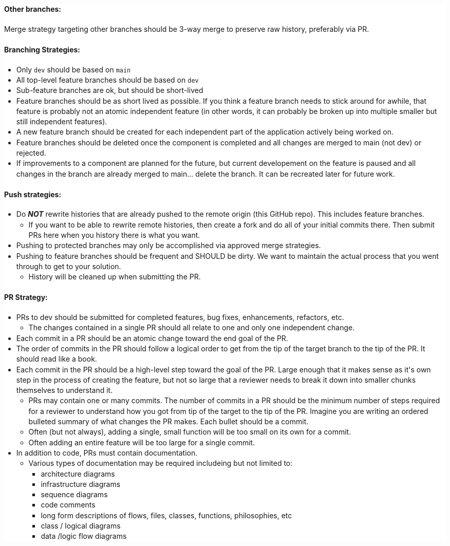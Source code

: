 #### Other branches:
Merge strategy targeting other branches should be 3-way merge to preserve raw history, preferably via PR.

#### Branching Strategies:
- Only `dev` should be based on `main`
- All top-level feature branches should be based on `dev`
- Sub-feature branches are ok, but should be short-lived
- Feature branches should be as short lived as possible. If you think a feature branch needs to stick around for awhile, that feature is probably not an atomic independent feature (in other words, it can probably be broken up into multiple smaller but still independent features).
- A new feature branch should be created for each independent part of the application actively being worked on.
- Feature branches should be deleted once the component is completed and all changes are merged to main (not dev) or rejected.
- If improvements to a component are planned for the future, but current developement on the feature is paused and all changes in the branch are already merged to main... delete the branch. It can be recreated later for future work.

#### Push strategies:
- Do **_NOT_** rewrite histories that are already pushed to the remote origin (this GitHub repo). This includes feature branches.
  - If you want to be able to rewrite remote histories, then create a fork and do all of your initial commits there. Then submit PRs here when you history there is what you want.
- Pushing to protected branches may only be accomplished via approved merge strategies.
- Pushing to feature branches should be frequent and SHOULD be dirty. We want to maintain the actual process that you went through to get to your solution.
  - History will be cleaned up when submitting the PR.

#### PR Strategy:
- PRs to dev should be submitted for completed features, bug fixes, enhancements, refactors, etc.
  - The changes contained in a single PR should all relate to one and only one independent change.
- Each commit in a PR should be an atomic change toward the end goal of the PR.
- The order of commits in the PR should follow a logical order to get from the tip of the target branch to the tip of the PR. It should read like a book.
- Each commit in the PR should be a high-level step toward the goal of the PR. Large enough that it makes sense as it's own step in the process of creating the feature, but not so large that a reviewer needs to break it down into smaller chunks themselves to understand it.
  - PRs may contain one or many commits. The number of commits in a PR should be the minimum number of steps required for a reviewer to understand how you got from tip of the target to the tip of the PR. Imagine you are writing an ordered bulleted summary of what changes the PR makes. Each bullet should be a commit.
  - Often (but not always), adding a single, small function will be too small on its own for a commit.
  - Often adding an entire feature will be too large for a single commit.
- In addition to code, PRs must contain documentation.
  - Various types of documentation may be required includeing but not limited to:
    - architecture diagrams
    - infrastructure diagrams
    - sequence diagrams
    - code comments
    - long form descriptions of flows, files, classes, functions, philosophies, etc
    - class / logical diagrams
    - data /logic flow diagrams
